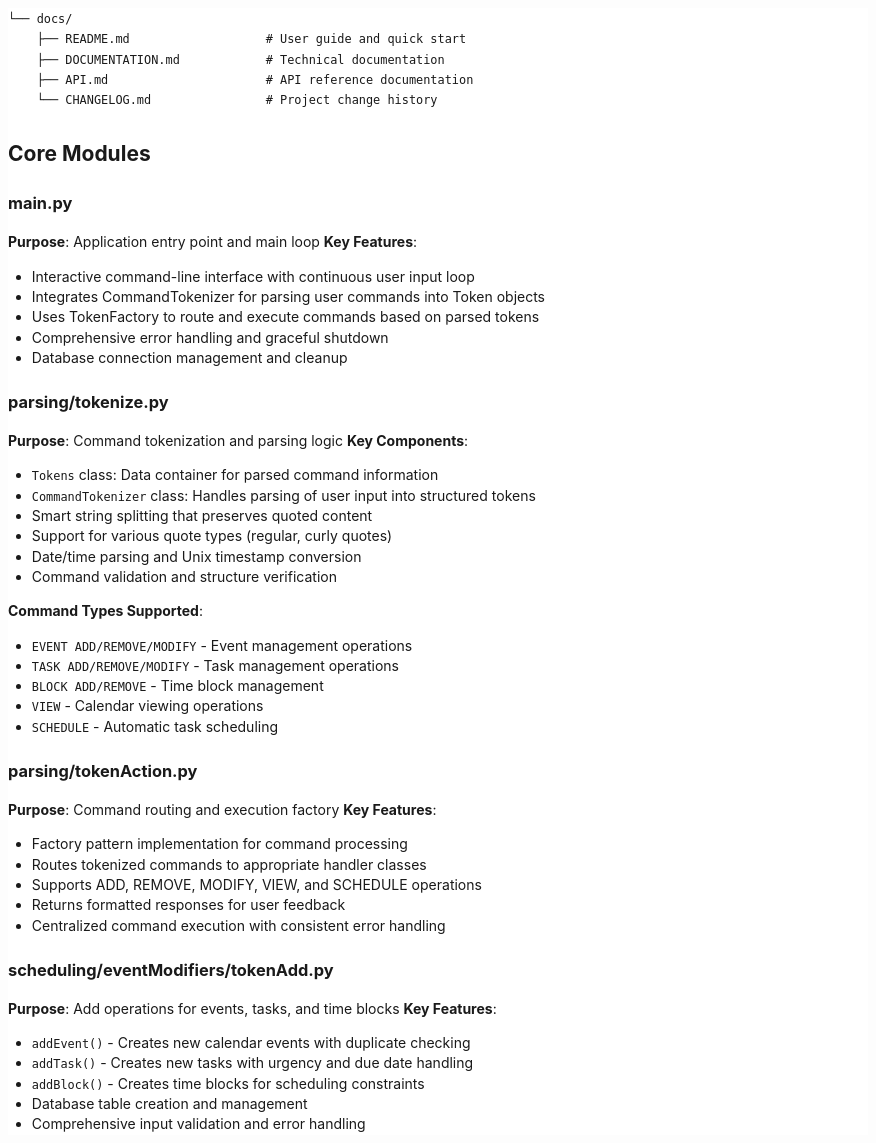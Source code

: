 ```
└── docs/
    ├── README.md                   # User guide and quick start
    ├── DOCUMENTATION.md            # Technical documentation
    ├── API.md                      # API reference documentation
    └── CHANGELOG.md                # Project change history
```

## Core Modules

### main.py
**Purpose**: Application entry point and main loop
**Key Features**:
- Interactive command-line interface with continuous user input loop
- Integrates CommandTokenizer for parsing user commands into Token objects
- Uses TokenFactory to route and execute commands based on parsed tokens
- Comprehensive error handling and graceful shutdown
- Database connection management and cleanup

### parsing/tokenize.py
**Purpose**: Command tokenization and parsing logic
**Key Components**:
- `Tokens` class: Data container for parsed command information
- `CommandTokenizer` class: Handles parsing of user input into structured tokens
- Smart string splitting that preserves quoted content
- Support for various quote types (regular, curly quotes)
- Date/time parsing and Unix timestamp conversion
- Command validation and structure verification

**Command Types Supported**:
- `EVENT ADD/REMOVE/MODIFY` - Event management operations
- `TASK ADD/REMOVE/MODIFY` - Task management operations  
- `BLOCK ADD/REMOVE` - Time block management
- `VIEW` - Calendar viewing operations
- `SCHEDULE` - Automatic task scheduling

### parsing/tokenAction.py
**Purpose**: Command routing and execution factory
**Key Features**:
- Factory pattern implementation for command processing
- Routes tokenized commands to appropriate handler classes
- Supports ADD, REMOVE, MODIFY, VIEW, and SCHEDULE operations
- Returns formatted responses for user feedback
- Centralized command execution with consistent error handling

### scheduling/eventModifiers/tokenAdd.py
**Purpose**: Add operations for events, tasks, and time blocks
**Key Features**:
- `addEvent()` - Creates new calendar events with duplicate checking
- `addTask()` - Creates new tasks with urgency and due date handling
- `addBlock()` - Creates time blocks for scheduling constraints
- Database table creation and management
- Comprehensive input validation and error handling
